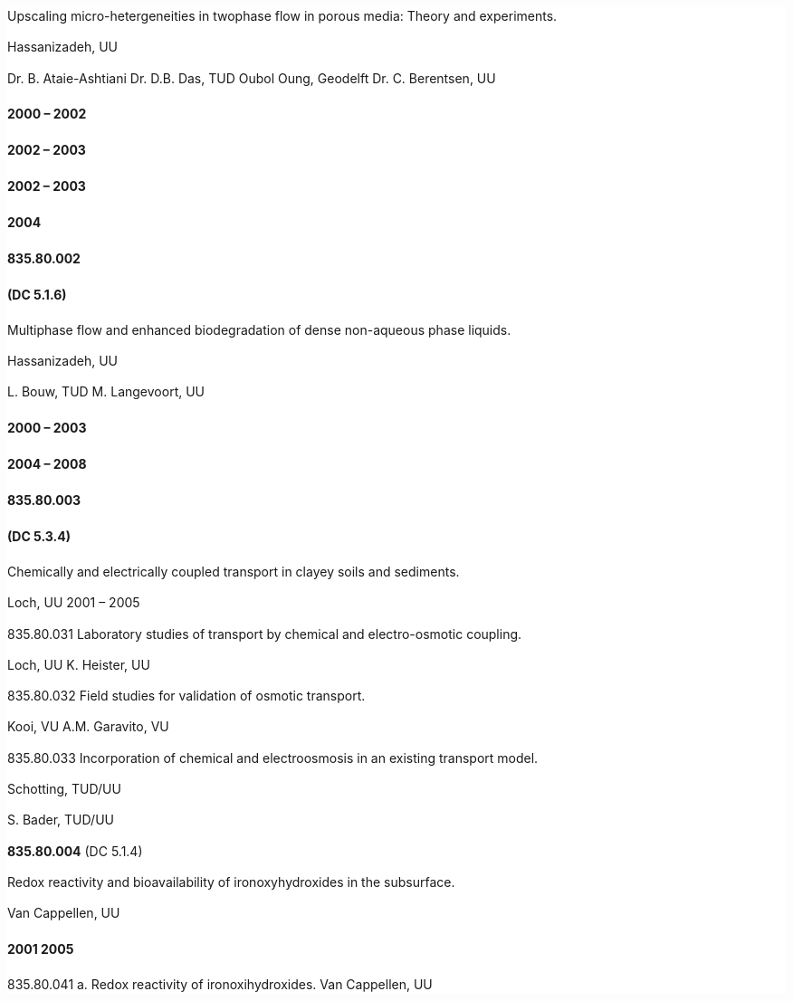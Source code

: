  Upscaling micro-hetergeneities in twophase flow in porous media: Theory and experiments. 

 Hassanizadeh, UU 

 Dr. B. Ataie-Ashtiani Dr. D.B. Das, TUD Oubol Oung, Geodelft Dr. C. Berentsen, UU 

#### 2000 – 2002 

#### 2002 – 2003 

#### 2002 – 2003 

#### 2004 

#### 835.80.002 

#### (DC 5.1.6) 

 Multiphase flow and enhanced biodegradation of dense non-aqueous phase liquids. 

 Hassanizadeh, UU 

 L. Bouw, TUD M. Langevoort, UU 

#### 2000 – 2003 

#### 2004 – 2008 

#### 835.80.003 

#### (DC 5.3.4) 

 Chemically and electrically coupled transport in clayey soils and sediments. 

 Loch, UU 2001 – 2005 

835.80.031 Laboratory studies of transport by chemical and electro-osmotic coupling. 

 Loch, UU K. Heister, UU 

835.80.032 Field studies for validation of osmotic transport. 

 Kooi, VU A.M. Garavito, VU 

835.80.033 Incorporation of chemical and electroosmosis in an existing transport model. 

 Schotting, TUD/UU 

 S. Bader, TUD/UU 

**835.80.004** (DC 5.1.4) 

 Redox reactivity and bioavailability of ironoxyhydroxides in the subsurface. 

 Van Cappellen, UU 

#### 2001 2005 

835.80.041 a. Redox reactivity of ironoxihydroxides. Van Cappellen, UU 
